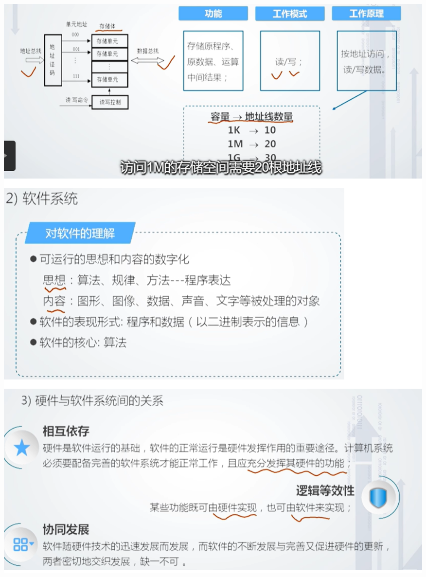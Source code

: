 ![image-20210517142252157](img/image-20210517142252157.png)

![image-20210517142427187](img/image-20210517142427187.png)

![image-20210517142532560](img/image-20210517142532560.png)
